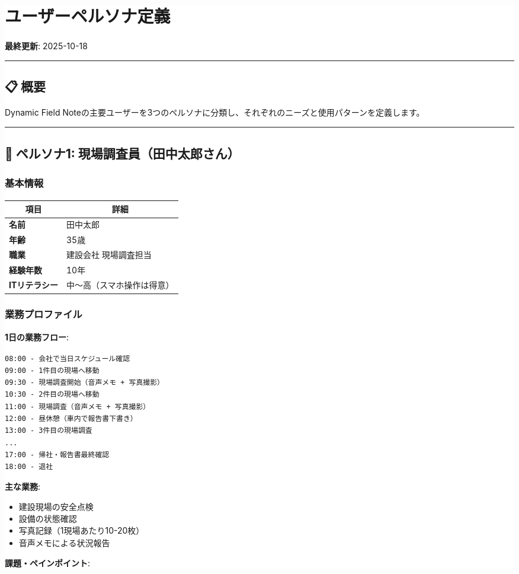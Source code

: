 # ユーザーペルソナ定義

**最終更新**: 2025-10-18

---

## 📋 概要

Dynamic Field Noteの主要ユーザーを3つのペルソナに分類し、それぞれのニーズと使用パターンを定義します。

---

## 👤 ペルソナ1: 現場調査員（田中太郎さん）

### 基本情報

| 項目             | 詳細                       |
| ---------------- | -------------------------- |
| **名前**         | 田中太郎                   |
| **年齢**         | 35歳                       |
| **職業**         | 建設会社 現場調査担当      |
| **経験年数**     | 10年                       |
| **ITリテラシー** | 中～高（スマホ操作は得意） |

### 業務プロファイル

**1日の業務フロー**:

```
08:00 - 会社で当日スケジュール確認
09:00 - 1件目の現場へ移動
09:30 - 現場調査開始（音声メモ + 写真撮影）
10:30 - 2件目の現場へ移動
11:00 - 現場調査（音声メモ + 写真撮影）
12:00 - 昼休憩（車内で報告書下書き）
13:00 - 3件目の現場調査
...
17:00 - 帰社・報告書最終確認
18:00 - 退社
```

**主な業務**:

- 建設現場の安全点検
- 設備の状態確認
- 写真記録（1現場あたり10-20枚）
- 音声メモによる状況報告

**課題・ペインポイント**:
